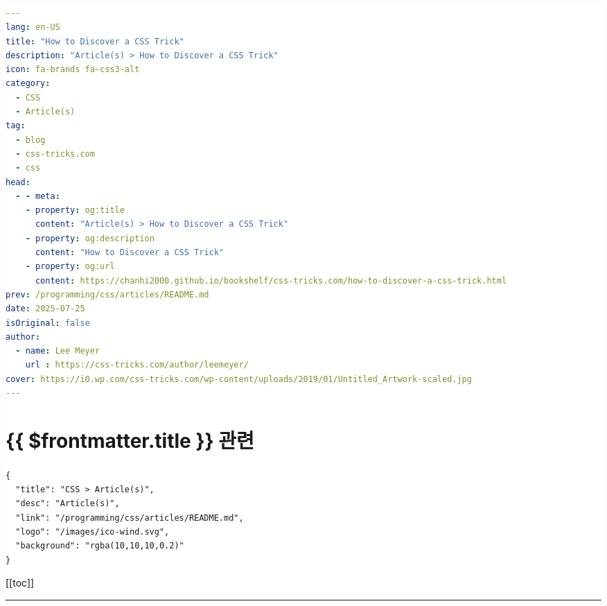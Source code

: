 ```yaml
---
lang: en-US
title: "How to Discover a CSS Trick"
description: "Article(s) > How to Discover a CSS Trick"
icon: fa-brands fa-css3-alt
category:
  - CSS
  - Article(s)
tag:
  - blog
  - css-tricks.com
  - css
head:
  - - meta:
    - property: og:title
      content: "Article(s) > How to Discover a CSS Trick"
    - property: og:description
      content: "How to Discover a CSS Trick"
    - property: og:url
      content: https://chanhi2000.github.io/bookshelf/css-tricks.com/how-to-discover-a-css-trick.html
prev: /programming/css/articles/README.md
date: 2025-07-25
isOriginal: false
author:
  - name: Lee Meyer
    url : https://css-tricks.com/author/leemeyer/
cover: https://i0.wp.com/css-tricks.com/wp-content/uploads/2019/01/Untitled_Artwork-scaled.jpg
---
```


# {{ $frontmatter.title }} 관련

```component VPCard
{
  "title": "CSS > Article(s)",
  "desc": "Article(s)",
  "link": "/programming/css/articles/README.md",
  "logo": "/images/ico-wind.svg",
  "background": "rgba(10,10,10,0.2)"
}
```

[[toc]]

---

<SiteInfo
  name="How to Discover a CSS Trick"
  desc="Do we invent or discover CSS tricks? Lee Meyer discusses how creative limitations, recursive thinking, and unexpected combinations lead to his most interesting ideas."
  url="https://css-tricks.com/how-to-discover-a-css-trick"
  logo="https://css-tricks/favicon.svg"
  preview="https://i0.wp.com/css-tricks.com/wp-content/uploads/2019/01/Untitled_Artwork-scaled.jpg"/>
